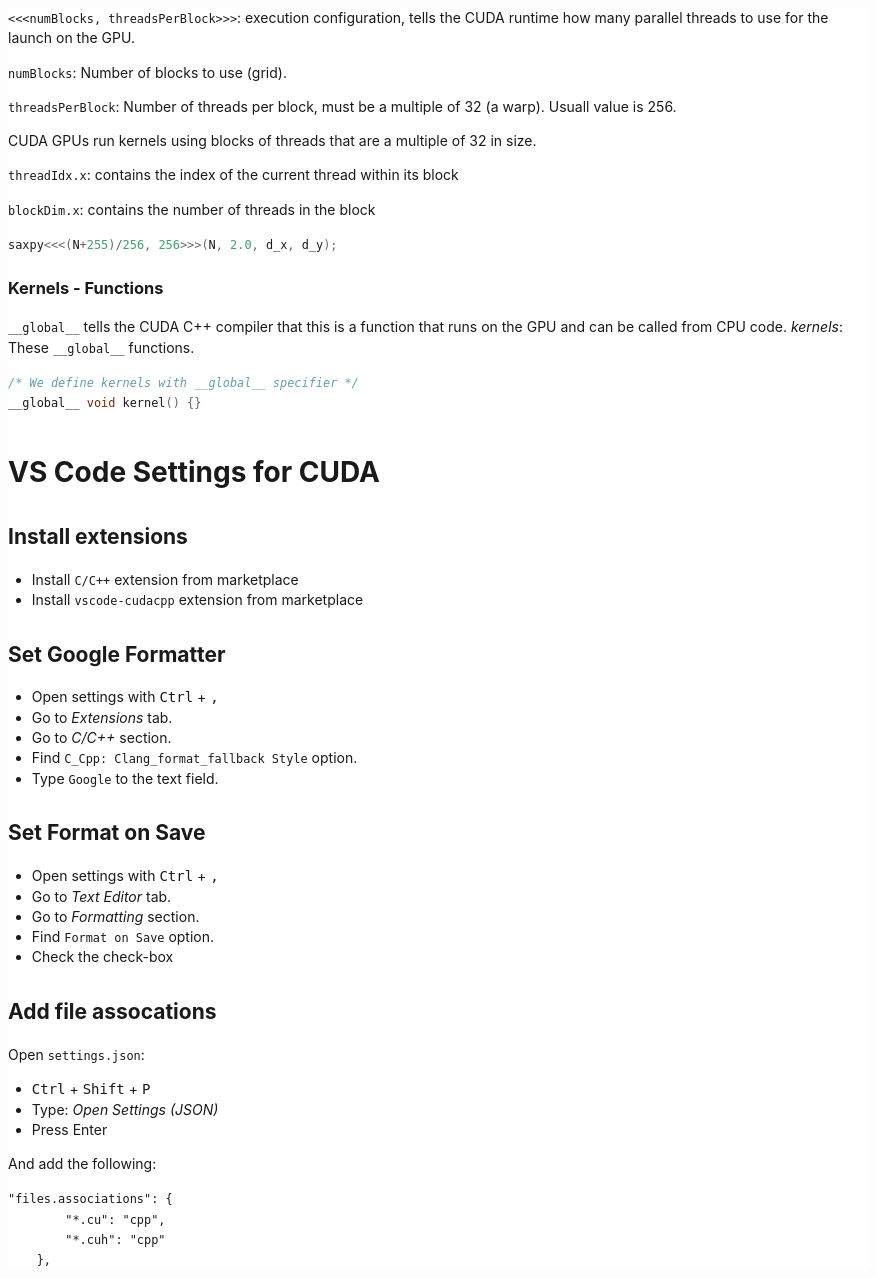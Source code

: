 `<<<numBlocks, threadsPerBlock>>>`: execution configuration, tells the CUDA runtime how many parallel threads to use for the launch on the GPU.

`numBlocks`: Number of blocks to use (grid).

`threadsPerBlock`: Number of threads per block, must be a multiple of 32 (a warp). Usuall value is 256.

CUDA GPUs run kernels using blocks of threads that are a multiple of 32 in size.

`threadIdx.x`: contains the index of the current thread within its block

`blockDim.x`: contains the number of threads in the block

```c
saxpy<<<(N+255)/256, 256>>>(N, 2.0, d_x, d_y);
```

### Kernels - Functions
`__global__` tells the CUDA C++ compiler that this is a function that runs on the GPU and can be called from CPU code.
*kernels*: These `__global__` functions. 
```c
/* We define kernels with __global__ specifier */
__global__ void kernel() {}
```

# VS Code Settings for CUDA
## Install extensions
- Install `C/C++` extension from marketplace
- Install `vscode-cudacpp` extension from marketplace

## Set Google Formatter
- Open settings with <kbd>Ctrl</kbd> + <kbd>,</kbd>
- Go to *Extensions* tab.
- Go to *C/C++* section.
- Find `C_Cpp: Clang_format_fallback Style` option.
- Type `Google` to the text field.

## Set Format on Save
- Open settings with <kbd>Ctrl</kbd> + <kbd>,</kbd>
- Go to *Text Editor* tab.
- Go to *Formatting* section.
- Find `Format on Save` option.
- Check the check-box

## Add file assocations
Open `settings.json`:
- <kbd>Ctrl</kbd> + <kbd>Shift</kbd> + <kbd>P</kbd>
- Type: *Open Settings (JSON)*
- Press Enter

And add the following:
```
"files.associations": {
        "*.cu": "cpp",
        "*.cuh": "cpp"
    },
```

